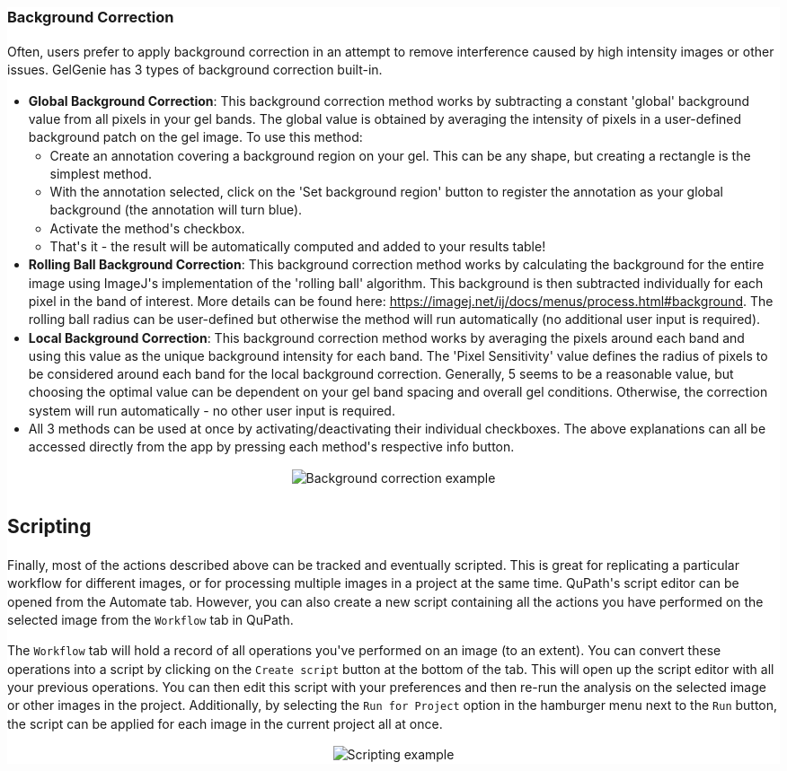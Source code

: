 ### Background Correction

Often, users prefer to apply background correction in an attempt to remove interference caused by high intensity images or other issues.  GelGenie has 3 types of  background correction built-in.
- **Global Background Correction**: This background correction method works by subtracting a constant 'global' background value from all pixels in your gel bands. The global value is obtained by averaging the intensity of pixels in a user-defined background patch on the gel image. To use this method:
  - Create an annotation covering a background region on your gel. This can be any shape, but creating a rectangle is the simplest method.
  - With the annotation selected, click on the 'Set background region' button to register the annotation as your global background (the annotation will turn blue). 
  - Activate the method's checkbox. 
  - That's it - the result will be automatically computed and added to your results table! 
- **Rolling Ball Background Correction**: This background correction method works by calculating the background for the entire image using ImageJ's implementation of the 'rolling ball' algorithm. This background is then subtracted individually for each pixel in the band of interest. More details can be found here: https://imagej.net/ij/docs/menus/process.html#background. The rolling ball radius can be user-defined but otherwise the method will run automatically (no additional user input is required).
- **Local Background Correction**: This background correction method works by averaging the pixels around each band and using this value as the unique background intensity for each band. The 'Pixel Sensitivity' value defines the radius of pixels to be considered around each band for the local background correction. Generally, 5 seems to be a reasonable value, but choosing the optimal value can be dependent on your gel band spacing and overall gel conditions. Otherwise, the correction system will run automatically - no other user input is required.
- All 3 methods can be used at once by activating/deactivating their individual checkboxes.  The above explanations can all be accessed directly from the app by pressing each method's respective info button. 
<p align="center">
<img src="./screenshots/background_correction.gif" alt="Background correction example" width="800">
</p>

## Scripting

Finally, most of the actions described above can be tracked and eventually scripted.  This is great for replicating a particular workflow for different images, or for processing multiple images in a project at the same time.  QuPath's script editor can be opened from the Automate tab.  However, you can also create a new script containing all the actions you have performed on the selected image from the `Workflow` tab in QuPath.

The `Workflow` tab will hold a record of all operations you've performed on an image (to an extent).  You can convert these operations into a script by clicking on the `Create script` button at the bottom of the tab.   This will open up the script editor with all your previous operations.  You can then edit this script with your preferences and then re-run the analysis on the selected image or other images in the project.  Additionally, by selecting the `Run for Project` option in the hamburger menu next to the `Run` button, the script can be applied for each image in the current project all at once.
<p align="center">
<img src="./screenshots/scripting_example.gif" alt="Scripting example" width="800">
</p>
